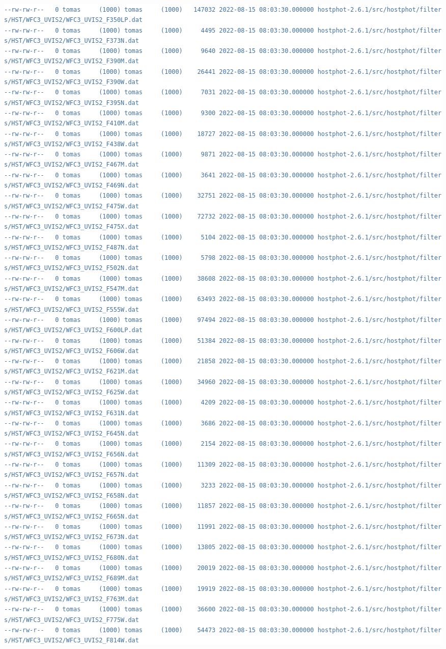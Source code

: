 ```diff
--rw-rw-r--   0 tomas     (1000) tomas     (1000)   147032 2022-08-15 08:03:30.000000 hostphot-2.6.1/src/hostphot/filters/HST/WFC3_UVIS2/WFC3_UVIS2_F350LP.dat
--rw-rw-r--   0 tomas     (1000) tomas     (1000)     4495 2022-08-15 08:03:30.000000 hostphot-2.6.1/src/hostphot/filters/HST/WFC3_UVIS2/WFC3_UVIS2_F373N.dat
--rw-rw-r--   0 tomas     (1000) tomas     (1000)     9640 2022-08-15 08:03:30.000000 hostphot-2.6.1/src/hostphot/filters/HST/WFC3_UVIS2/WFC3_UVIS2_F390M.dat
--rw-rw-r--   0 tomas     (1000) tomas     (1000)    26441 2022-08-15 08:03:30.000000 hostphot-2.6.1/src/hostphot/filters/HST/WFC3_UVIS2/WFC3_UVIS2_F390W.dat
--rw-rw-r--   0 tomas     (1000) tomas     (1000)     7031 2022-08-15 08:03:30.000000 hostphot-2.6.1/src/hostphot/filters/HST/WFC3_UVIS2/WFC3_UVIS2_F395N.dat
--rw-rw-r--   0 tomas     (1000) tomas     (1000)     9300 2022-08-15 08:03:30.000000 hostphot-2.6.1/src/hostphot/filters/HST/WFC3_UVIS2/WFC3_UVIS2_F410M.dat
--rw-rw-r--   0 tomas     (1000) tomas     (1000)    18727 2022-08-15 08:03:30.000000 hostphot-2.6.1/src/hostphot/filters/HST/WFC3_UVIS2/WFC3_UVIS2_F438W.dat
--rw-rw-r--   0 tomas     (1000) tomas     (1000)     9871 2022-08-15 08:03:30.000000 hostphot-2.6.1/src/hostphot/filters/HST/WFC3_UVIS2/WFC3_UVIS2_F467M.dat
--rw-rw-r--   0 tomas     (1000) tomas     (1000)     3641 2022-08-15 08:03:30.000000 hostphot-2.6.1/src/hostphot/filters/HST/WFC3_UVIS2/WFC3_UVIS2_F469N.dat
--rw-rw-r--   0 tomas     (1000) tomas     (1000)    32751 2022-08-15 08:03:30.000000 hostphot-2.6.1/src/hostphot/filters/HST/WFC3_UVIS2/WFC3_UVIS2_F475W.dat
--rw-rw-r--   0 tomas     (1000) tomas     (1000)    72732 2022-08-15 08:03:30.000000 hostphot-2.6.1/src/hostphot/filters/HST/WFC3_UVIS2/WFC3_UVIS2_F475X.dat
--rw-rw-r--   0 tomas     (1000) tomas     (1000)     5104 2022-08-15 08:03:30.000000 hostphot-2.6.1/src/hostphot/filters/HST/WFC3_UVIS2/WFC3_UVIS2_F487N.dat
--rw-rw-r--   0 tomas     (1000) tomas     (1000)     5798 2022-08-15 08:03:30.000000 hostphot-2.6.1/src/hostphot/filters/HST/WFC3_UVIS2/WFC3_UVIS2_F502N.dat
--rw-rw-r--   0 tomas     (1000) tomas     (1000)    38608 2022-08-15 08:03:30.000000 hostphot-2.6.1/src/hostphot/filters/HST/WFC3_UVIS2/WFC3_UVIS2_F547M.dat
--rw-rw-r--   0 tomas     (1000) tomas     (1000)    63493 2022-08-15 08:03:30.000000 hostphot-2.6.1/src/hostphot/filters/HST/WFC3_UVIS2/WFC3_UVIS2_F555W.dat
--rw-rw-r--   0 tomas     (1000) tomas     (1000)    97494 2022-08-15 08:03:30.000000 hostphot-2.6.1/src/hostphot/filters/HST/WFC3_UVIS2/WFC3_UVIS2_F600LP.dat
--rw-rw-r--   0 tomas     (1000) tomas     (1000)    51384 2022-08-15 08:03:30.000000 hostphot-2.6.1/src/hostphot/filters/HST/WFC3_UVIS2/WFC3_UVIS2_F606W.dat
--rw-rw-r--   0 tomas     (1000) tomas     (1000)    21858 2022-08-15 08:03:30.000000 hostphot-2.6.1/src/hostphot/filters/HST/WFC3_UVIS2/WFC3_UVIS2_F621M.dat
--rw-rw-r--   0 tomas     (1000) tomas     (1000)    34960 2022-08-15 08:03:30.000000 hostphot-2.6.1/src/hostphot/filters/HST/WFC3_UVIS2/WFC3_UVIS2_F625W.dat
--rw-rw-r--   0 tomas     (1000) tomas     (1000)     4209 2022-08-15 08:03:30.000000 hostphot-2.6.1/src/hostphot/filters/HST/WFC3_UVIS2/WFC3_UVIS2_F631N.dat
--rw-rw-r--   0 tomas     (1000) tomas     (1000)     3686 2022-08-15 08:03:30.000000 hostphot-2.6.1/src/hostphot/filters/HST/WFC3_UVIS2/WFC3_UVIS2_F645N.dat
--rw-rw-r--   0 tomas     (1000) tomas     (1000)     2154 2022-08-15 08:03:30.000000 hostphot-2.6.1/src/hostphot/filters/HST/WFC3_UVIS2/WFC3_UVIS2_F656N.dat
--rw-rw-r--   0 tomas     (1000) tomas     (1000)    11309 2022-08-15 08:03:30.000000 hostphot-2.6.1/src/hostphot/filters/HST/WFC3_UVIS2/WFC3_UVIS2_F657N.dat
--rw-rw-r--   0 tomas     (1000) tomas     (1000)     3233 2022-08-15 08:03:30.000000 hostphot-2.6.1/src/hostphot/filters/HST/WFC3_UVIS2/WFC3_UVIS2_F658N.dat
--rw-rw-r--   0 tomas     (1000) tomas     (1000)    11857 2022-08-15 08:03:30.000000 hostphot-2.6.1/src/hostphot/filters/HST/WFC3_UVIS2/WFC3_UVIS2_F665N.dat
--rw-rw-r--   0 tomas     (1000) tomas     (1000)    11991 2022-08-15 08:03:30.000000 hostphot-2.6.1/src/hostphot/filters/HST/WFC3_UVIS2/WFC3_UVIS2_F673N.dat
--rw-rw-r--   0 tomas     (1000) tomas     (1000)    13805 2022-08-15 08:03:30.000000 hostphot-2.6.1/src/hostphot/filters/HST/WFC3_UVIS2/WFC3_UVIS2_F680N.dat
--rw-rw-r--   0 tomas     (1000) tomas     (1000)    20019 2022-08-15 08:03:30.000000 hostphot-2.6.1/src/hostphot/filters/HST/WFC3_UVIS2/WFC3_UVIS2_F689M.dat
--rw-rw-r--   0 tomas     (1000) tomas     (1000)    19919 2022-08-15 08:03:30.000000 hostphot-2.6.1/src/hostphot/filters/HST/WFC3_UVIS2/WFC3_UVIS2_F763M.dat
--rw-rw-r--   0 tomas     (1000) tomas     (1000)    36600 2022-08-15 08:03:30.000000 hostphot-2.6.1/src/hostphot/filters/HST/WFC3_UVIS2/WFC3_UVIS2_F775W.dat
--rw-rw-r--   0 tomas     (1000) tomas     (1000)    54473 2022-08-15 08:03:30.000000 hostphot-2.6.1/src/hostphot/filters/HST/WFC3_UVIS2/WFC3_UVIS2_F814W.dat
```